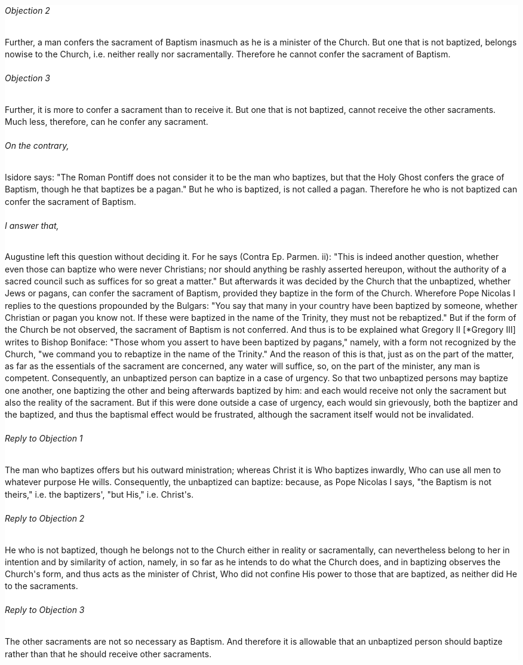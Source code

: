 ###### Objection 2
Further, a man confers the sacrament of Baptism inasmuch as he is a minister of the Church. But one that is not baptized, belongs nowise to the Church, i.e. neither really nor sacramentally. Therefore he cannot confer the sacrament of Baptism.  

###### Objection 3
Further, it is more to confer a sacrament than to receive it. But one that is not baptized, cannot receive the other sacraments. Much less, therefore, can he confer any sacrament.  

###### On the contrary,
Isidore says: "The Roman Pontiff does not consider it to be the man who baptizes, but that the Holy Ghost confers the grace of Baptism, though he that baptizes be a pagan." But he who is baptized, is not called a pagan. Therefore he who is not baptized can confer the sacrament of Baptism.  

###### I answer that,
Augustine left this question without deciding it. For he says (Contra Ep. Parmen. ii): "This is indeed another question, whether even those can baptize who were never Christians; nor should anything be rashly asserted hereupon, without the authority of a sacred council such as suffices for so great a matter." But afterwards it was decided by the Church that the unbaptized, whether Jews or pagans, can confer the sacrament of Baptism, provided they baptize in the form of the Church. Wherefore Pope Nicolas I replies to the questions propounded by the Bulgars: "You say that many in your country have been baptized by someone, whether Christian or pagan you know not. If these were baptized in the name of the Trinity, they must not be rebaptized." But if the form of the Church be not observed, the sacrament of Baptism is not conferred. And thus is to be explained what Gregory II \[\*Gregory III\] writes to Bishop Boniface: "Those whom you assert to have been baptized by pagans," namely, with a form not recognized by the Church, "we command you to rebaptize in the name of the Trinity." And the reason of this is that, just as on the part of the matter, as far as the essentials of the sacrament are concerned, any water will suffice, so, on the part of the minister, any man is competent. Consequently, an unbaptized person can baptize in a case of urgency. So that two unbaptized persons may baptize one another, one baptizing the other and being afterwards baptized by him: and each would receive not only the sacrament but also the reality of the sacrament. But if this were done outside a case of urgency, each would sin grievously, both the baptizer and the baptized, and thus the baptismal effect would be frustrated, although the sacrament itself would not be invalidated.  

###### Reply to Objection 1
The man who baptizes offers but his outward ministration; whereas Christ it is Who baptizes inwardly, Who can use all men to whatever purpose He wills. Consequently, the unbaptized can baptize: because, as Pope Nicolas I says, "the Baptism is not theirs," i.e. the baptizers', "but His," i.e. Christ's.  

###### Reply to Objection 2
He who is not baptized, though he belongs not to the Church either in reality or sacramentally, can nevertheless belong to her in intention and by similarity of action, namely, in so far as he intends to do what the Church does, and in baptizing observes the Church's form, and thus acts as the minister of Christ, Who did not confine His power to those that are baptized, as neither did He to the sacraments.  

###### Reply to Objection 3
The other sacraments are not so necessary as Baptism. And therefore it is allowable that an unbaptized person should baptize rather than that he should receive other sacraments.  



